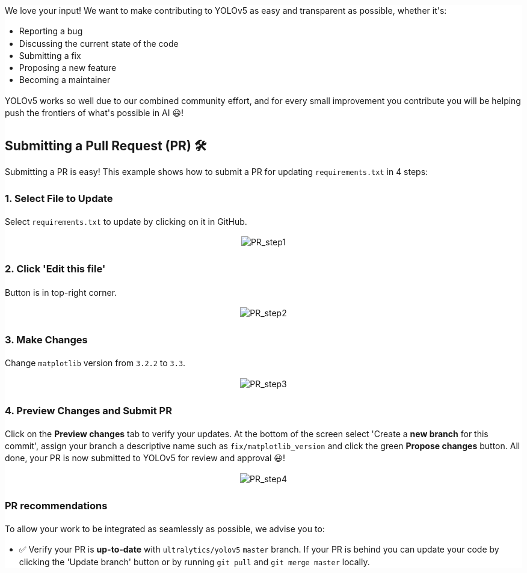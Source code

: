 We love your input! We want to make contributing to YOLOv5 as easy and transparent as possible, whether it's:

- Reporting a bug
- Discussing the current state of the code
- Submitting a fix
- Proposing a new feature
- Becoming a maintainer

YOLOv5 works so well due to our combined community effort, and for every small improvement you contribute you will be
helping push the frontiers of what's possible in AI 😃!

## Submitting a Pull Request (PR) 🛠️

Submitting a PR is easy! This example shows how to submit a PR for updating `requirements.txt` in 4 steps:

### 1. Select File to Update

Select `requirements.txt` to update by clicking on it in GitHub.

<p align="center"><img width="800" alt="PR_step1" src="https://user-images.githubusercontent.com/26833433/122260847-08be2600-ced4-11eb-828b-8287ace4136c.png"></p>

### 2. Click 'Edit this file'

Button is in top-right corner.

<p align="center"><img width="800" alt="PR_step2" src="https://user-images.githubusercontent.com/26833433/122260844-06f46280-ced4-11eb-9eec-b8a24be519ca.png"></p>

### 3. Make Changes

Change `matplotlib` version from `3.2.2` to `3.3`.

<p align="center"><img width="800" alt="PR_step3" src="https://user-images.githubusercontent.com/26833433/122260853-0a87e980-ced4-11eb-9fd2-3650fb6e0842.png"></p>

### 4. Preview Changes and Submit PR

Click on the **Preview changes** tab to verify your updates. At the bottom of the screen select 'Create a **new branch**
for this commit', assign your branch a descriptive name such as `fix/matplotlib_version` and click the green **Propose
changes** button. All done, your PR is now submitted to YOLOv5 for review and approval 😃!

<p align="center"><img width="800" alt="PR_step4" src="https://user-images.githubusercontent.com/26833433/122260856-0b208000-ced4-11eb-8e8e-77b6151cbcc3.png"></p>

### PR recommendations

To allow your work to be integrated as seamlessly as possible, we advise you to:

- ✅ Verify your PR is **up-to-date** with `ultralytics/yolov5` `master` branch. If your PR is behind you can update
  your code by clicking the 'Update branch' button or by running `git pull` and `git merge master` locally.
